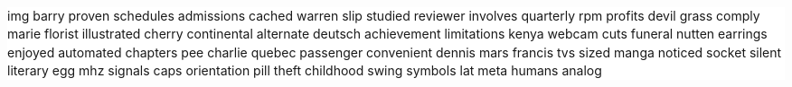 img
barry
proven
schedules
admissions
cached
warren
slip
studied
reviewer
involves
quarterly
rpm
profits
devil
grass
comply
marie
florist
illustrated
cherry
continental
alternate
deutsch
achievement
limitations
kenya
webcam
cuts
funeral
nutten
earrings
enjoyed
automated
chapters
pee
charlie
quebec
passenger
convenient
dennis
mars
francis
tvs
sized
manga
noticed
socket
silent
literary
egg
mhz
signals
caps
orientation
pill
theft
childhood
swing
symbols
lat
meta
humans
analog